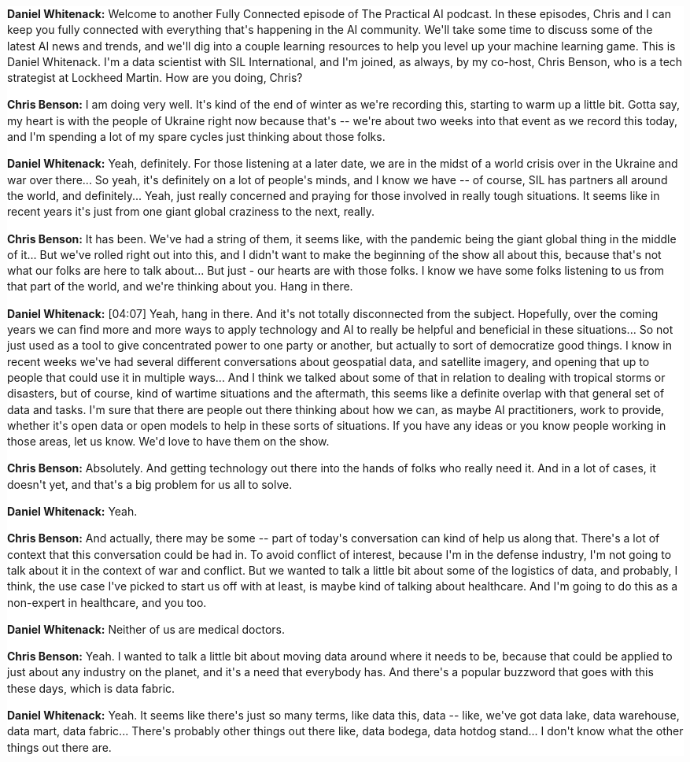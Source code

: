 **Daniel Whitenack:** Welcome to another Fully Connected episode of The Practical AI podcast. In these episodes, Chris and I can keep you fully connected with everything that's happening in the AI community. We'll take some time to discuss some of the latest AI news and trends, and we'll dig into a couple learning resources to help you level up your machine learning game. This is Daniel Whitenack. I'm a data scientist with SIL International, and I'm joined, as always, by my co-host, Chris Benson, who is a tech strategist at Lockheed Martin. How are you doing, Chris?

**Chris Benson:** I am doing very well. It's kind of the end of winter as we're recording this, starting to warm up a little bit. Gotta say, my heart is with the people of Ukraine right now because that's -- we're about two weeks into that event as we record this today, and I'm spending a lot of my spare cycles just thinking about those folks.

**Daniel Whitenack:** Yeah, definitely. For those listening at a later date, we are in the midst of a world crisis over in the Ukraine and war over there... So yeah, it's definitely on a lot of people's minds, and I know we have -- of course, SIL has partners all around the world, and definitely... Yeah, just really concerned and praying for those involved in really tough situations. It seems like in recent years it's just from one giant global craziness to the next, really.

**Chris Benson:** It has been. We've had a string of them, it seems like, with the pandemic being the giant global thing in the middle of it... But we've rolled right out into this, and I didn't want to make the beginning of the show all about this, because that's not what our folks are here to talk about... But just - our hearts are with those folks. I know we have some folks listening to us from that part of the world, and we're thinking about you. Hang in there.

**Daniel Whitenack:** \[04:07\] Yeah, hang in there. And it's not totally disconnected from the subject. Hopefully, over the coming years we can find more and more ways to apply technology and AI to really be helpful and beneficial in these situations... So not just used as a tool to give concentrated power to one party or another, but actually to sort of democratize good things. I know in recent weeks we've had several different conversations about geospatial data, and satellite imagery, and opening that up to people that could use it in multiple ways... And I think we talked about some of that in relation to dealing with tropical storms or disasters, but of course, kind of wartime situations and the aftermath, this seems like a definite overlap with that general set of data and tasks. I'm sure that there are people out there thinking about how we can, as maybe AI practitioners, work to provide, whether it's open data or open models to help in these sorts of situations. If you have any ideas or you know people working in those areas, let us know. We'd love to have them on the show.

**Chris Benson:** Absolutely. And getting technology out there into the hands of folks who really need it. And in a lot of cases, it doesn't yet, and that's a big problem for us all to solve.

**Daniel Whitenack:** Yeah.

**Chris Benson:** And actually, there may be some -- part of today's conversation can kind of help us along that. There's a lot of context that this conversation could be had in. To avoid conflict of interest, because I'm in the defense industry, I'm not going to talk about it in the context of war and conflict. But we wanted to talk a little bit about some of the logistics of data, and probably, I think, the use case I've picked to start us off with at least, is maybe kind of talking about healthcare. And I'm going to do this as a non-expert in healthcare, and you too.

**Daniel Whitenack:** Neither of us are medical doctors.

**Chris Benson:** Yeah. I wanted to talk a little bit about moving data around where it needs to be, because that could be applied to just about any industry on the planet, and it's a need that everybody has. And there's a popular buzzword that goes with this these days, which is data fabric.

**Daniel Whitenack:** Yeah. It seems like there's just so many terms, like data this, data -- like, we've got data lake, data warehouse, data mart, data fabric... There's probably other things out there like, data bodega, data hotdog stand... I don't know what the other things out there are.
